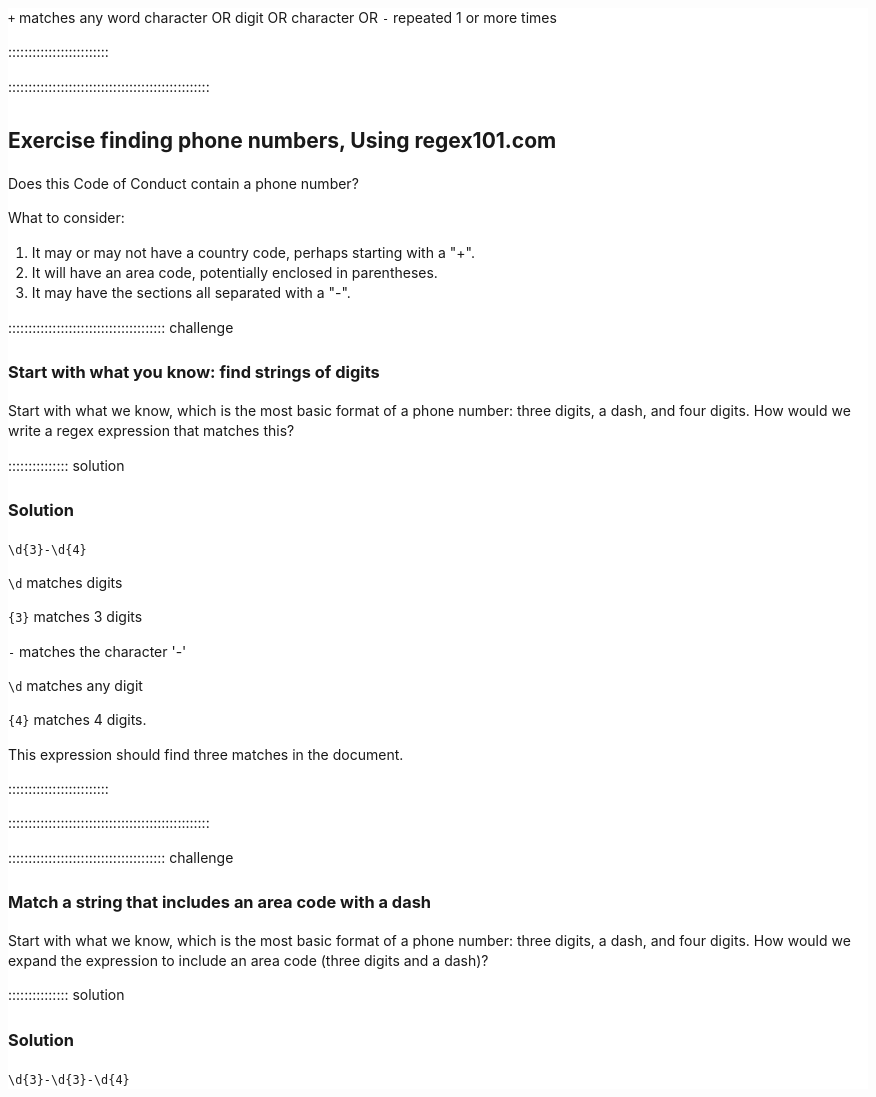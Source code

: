 `+` matches any word character OR digit OR character OR `-` repeated 1 or more times

:::::::::::::::::::::::::

::::::::::::::::::::::::::::::::::::::::::::::::::

## Exercise finding phone numbers, Using regex101.com

Does this Code of Conduct contain a phone number?

What to consider:

1. It may or may not have a country code, perhaps starting with a "+".
2. It will have an area code, potentially enclosed in parentheses.
3. It may have the sections all separated with a "-".

:::::::::::::::::::::::::::::::::::::::  challenge

### Start with what you know: find strings of digits

Start with what we know, which is the most basic format of a phone number: three digits, a dash, and four digits. How would we write a regex expression that matches this?

:::::::::::::::  solution

### Solution

```
\d{3}-\d{4}
```

`\d` matches digits

`{3}` matches 3 digits

`-` matches the character '-'

`\d` matches any digit

`{4}` matches 4 digits.

This expression should find three matches in the document.

:::::::::::::::::::::::::

::::::::::::::::::::::::::::::::::::::::::::::::::

:::::::::::::::::::::::::::::::::::::::  challenge

### Match a string that includes an area code with a dash

Start with what we know, which is the most basic format of a phone number: three digits, a dash, and four digits. How would we expand the expression to include an area code (three digits and a dash)?

:::::::::::::::  solution

### Solution

```
\d{3}-\d{3}-\d{4}
```
